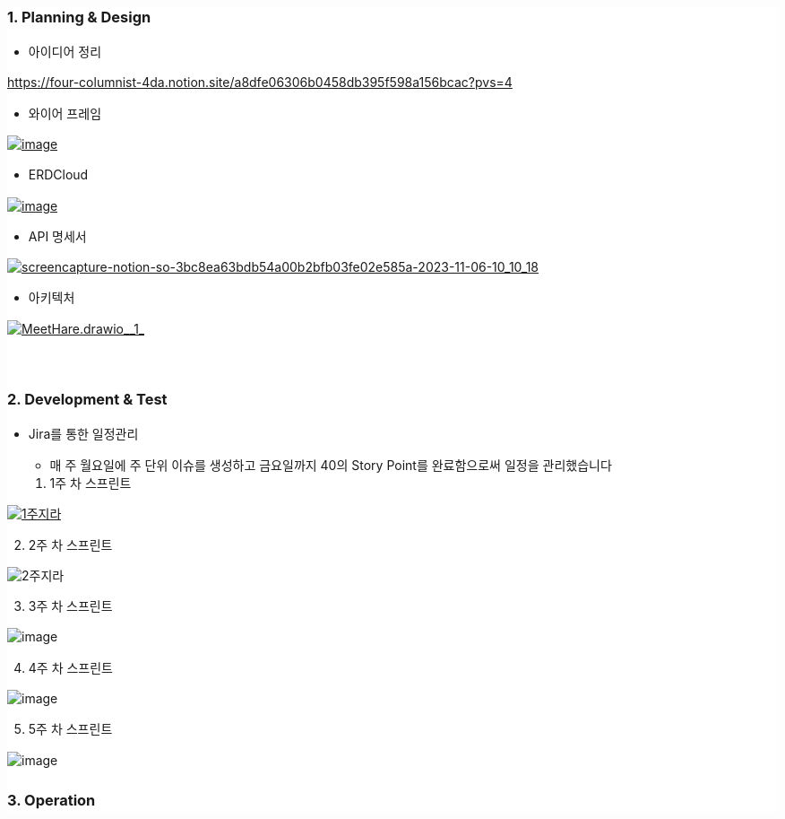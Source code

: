 ### 1. Planning & Design

- 아이디어 정리

https://four-columnist-4da.notion.site/a8dfe06306b0458db395f598a156bcac?pvs=4

- 와이어 프레임

[![image](/uploads/baef5e9a6e4f12b703b51005c7988b90/image.png)](https://github.com/shimsihim/MeetHare-User-Manage/assets/122508398/6a8744a6-a786-4b31-b286-c5eb9a03c85f)

- ERDCloud

[![image](/uploads/110be61f9c7a5a99a2a5ee60d0e0b35e/image.png)](https://github.com/shimsihim/MeetHare-User-Manage/assets/122508398/8df67b86-678b-4993-b275-e6ab0ca20202)

- API 명세서

[![screencapture-notion-so-3bc8ea63bdb54a00b2bfb03fe02e585a-2023-11-06-10_10_18](/uploads/845bbfbb9968524c8ebb8a83fb382748/screencapture-notion-so-3bc8ea63bdb54a00b2bfb03fe02e585a-2023-11-06-10_10_18.png)](https://github.com/shimsihim/MeetHare-User-Manage/assets/122508398/04887636-1b5a-45cd-8adc-69a5ffcdbbd3)

- 아키텍처

[![MeetHare.drawio__1_](/uploads/643009abb04c0a224ecc66634164f729/MeetHare.drawio__1_.png)](https://github.com/shimsihim/MeetHare-User-Manage/assets/122508398/f13dcee4-0c6e-4063-8ecc-896b04270ab2)

<br>

### 2. Development & Test

- Jira를 통한 일정관리

  - 매 주 월요일에 주 단위 이슈를 생성하고 금요일까지 40의 Story Point를 완료함으로써 일정을 관리했습니다

  1. 1주 차 스프린트

 [ ![1주지라](/uploads/d19a4f6fe98ad25393085337edb9939b/1주지라.PNG)](https://github.com/shimsihim/MeetHare-User-Manage/assets/122508398/bfe591de-b2b0-46de-a58a-cc6d833241f5)

  2. 2주 차 스프린트

  ![2주지라](/uploads/cc3e4fa734fa1b0285cbcf0983ffa920/2주지라.PNG)

  3. 3주 차 스프린트

  ![image](/uploads/a18ff03ff7ebe3fa2d82ade03c157085/image.png)

  4. 4주 차 스프린트

  ![image](/uploads/3a30f03909a3091e3188972d293f8aa6/image.png)

  5. 5주 차 스프린트

  ![image](/uploads/36f138bd0521ab8e57badcdcdafca878/image.png)

### 3. Operation
